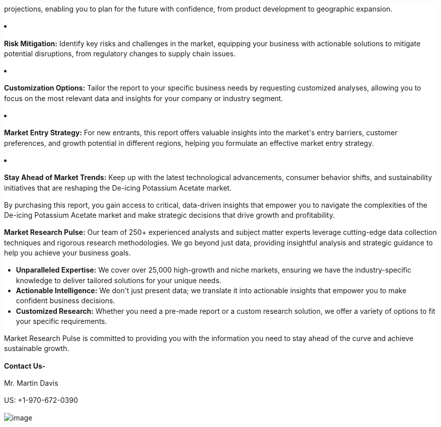 projections, enabling you to plan for the future with confidence, from product development to geographic expansion.</p></li><li><p><strong>Risk Mitigation:</strong> Identify key risks and challenges in the market, equipping your business with actionable solutions to mitigate potential disruptions, from regulatory changes to supply chain issues.</p></li><li><p><strong>Customization Options:</strong> Tailor the report to your specific business needs by requesting customized analyses, allowing you to focus on the most relevant data and insights for your company or industry segment.</p></li><li><p><strong>Market Entry Strategy:</strong> For new entrants, this report offers valuable insights into the market's entry barriers, customer preferences, and growth potential in different regions, helping you formulate an effective market entry strategy.</p></li><li><p><strong>Stay Ahead of Market Trends:</strong> Keep up with the latest technological advancements, consumer behavior shifts, and sustainability initiatives that are reshaping the De-icing Potassium Acetate market.</p></li></ol><p>By purchasing this report, you gain access to critical, data-driven insights that empower you to navigate the complexities of the De-icing Potassium Acetate market and make strategic decisions that drive growth and profitability.</p><p><strong>Market Research Pulse:</strong>&nbsp;Our team of 250+ experienced analysts and subject matter experts leverage cutting-edge data collection techniques and rigorous research methodologies. We go beyond just data, providing insightful analysis and strategic guidance to help you achieve your business goals.</p><ul><li><strong>Unparalleled Expertise:</strong>&nbsp;We cover over 25,000 high-growth and niche markets, ensuring we have the industry-specific knowledge to deliver tailored solutions for your unique needs.</li><li><strong>Actionable Intelligence:</strong>&nbsp;We don't just present data; we translate it into actionable insights that empower you to make confident business decisions.</li><li><strong>Customized Research:</strong>&nbsp;Whether you need a pre-made report or a custom research solution, we offer a variety of options to fit your specific requirements.</li></ul><p>Market Research Pulse is committed to providing you with the information you need to stay ahead of the curve and achieve sustainable growth.</p><p><strong>Contact Us-</strong></p><p>Mr. Martin Davis</p><p>US: +1-970-672-0390</p>
![image](https://github.com/user-attachments/assets/72cc1fb7-f09b-4116-a375-9d0c52aab2d0)
